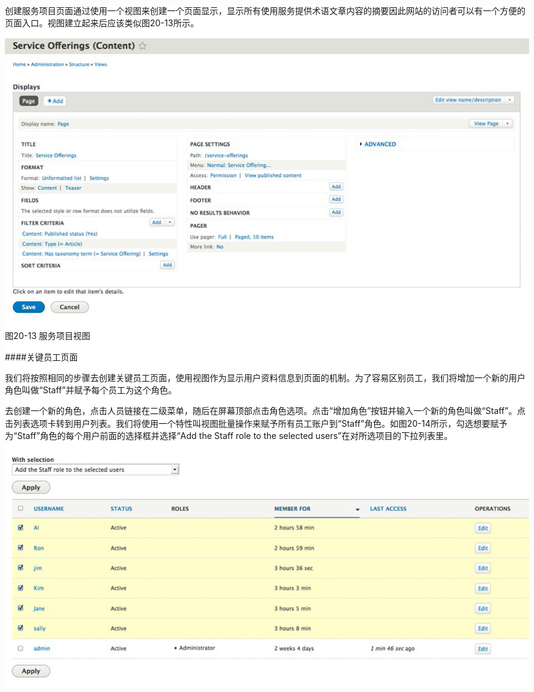 创建服务项目页面通过使用一个视图来创建一个页面显示，显示所有使用服务提供术语文章内容的摘要因此网站的访问者可以有一个方便的页面入口。视图建立起来后应该类似图20-13所示。

![图20-13 服务项目视图](../images/pic-20-13.png)

图20-13 服务项目视图

####关键员工页面 

我们将按照相同的步骤去创建关键员工页面，使用视图作为显示用户资料信息到页面的机制。为了容易区别员工，我们将增加一个新的用户角色叫做“Staff”并赋予每个员工为这个角色。

  去创建一个新的角色，点击人员链接在二级菜单，随后在屏幕顶部点击角色选项。点击“增加角色”按钮并输入一个新的角色叫做“Staff”。点击列表选项卡转到用户列表。我们将使用一个特性叫视图批量操作来赋予所有员工账户到“Staff”角色。如图20-14所示，勾选想要赋予为“Staff”角色的每个用户前面的选择框并选择“Add the Staff role to the selected users”在对所选项目的下拉列表里。

![图20-14 赋予用户到“Staff”角色](../images/pic-20-14.png)
